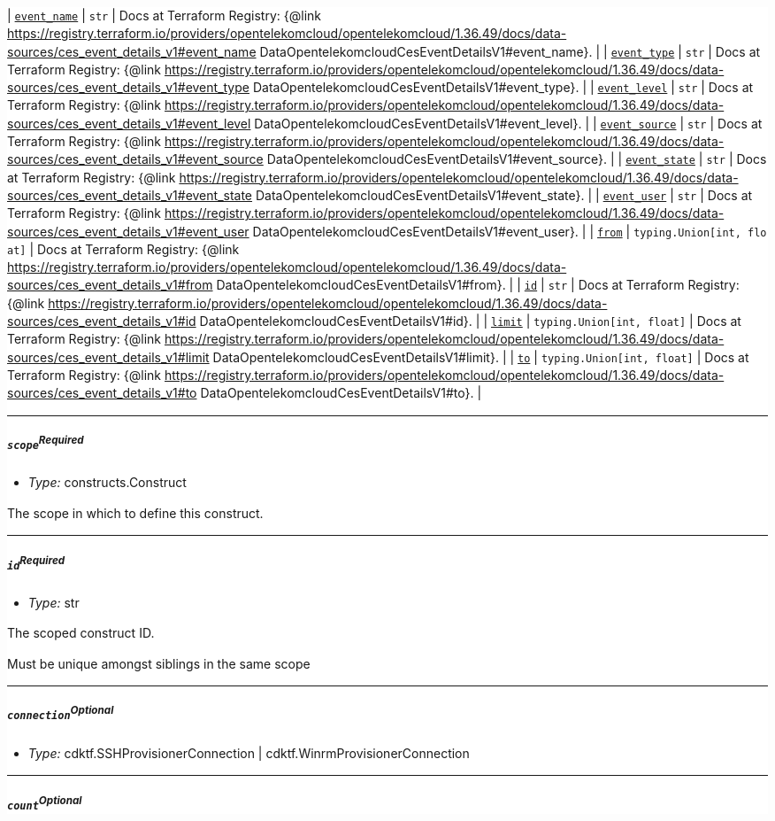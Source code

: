 | <code><a href="#@cdktf/provider-opentelekomcloud.dataOpentelekomcloudCesEventDetailsV1.DataOpentelekomcloudCesEventDetailsV1.Initializer.parameter.eventName">event_name</a></code> | <code>str</code> | Docs at Terraform Registry: {@link https://registry.terraform.io/providers/opentelekomcloud/opentelekomcloud/1.36.49/docs/data-sources/ces_event_details_v1#event_name DataOpentelekomcloudCesEventDetailsV1#event_name}. |
| <code><a href="#@cdktf/provider-opentelekomcloud.dataOpentelekomcloudCesEventDetailsV1.DataOpentelekomcloudCesEventDetailsV1.Initializer.parameter.eventType">event_type</a></code> | <code>str</code> | Docs at Terraform Registry: {@link https://registry.terraform.io/providers/opentelekomcloud/opentelekomcloud/1.36.49/docs/data-sources/ces_event_details_v1#event_type DataOpentelekomcloudCesEventDetailsV1#event_type}. |
| <code><a href="#@cdktf/provider-opentelekomcloud.dataOpentelekomcloudCesEventDetailsV1.DataOpentelekomcloudCesEventDetailsV1.Initializer.parameter.eventLevel">event_level</a></code> | <code>str</code> | Docs at Terraform Registry: {@link https://registry.terraform.io/providers/opentelekomcloud/opentelekomcloud/1.36.49/docs/data-sources/ces_event_details_v1#event_level DataOpentelekomcloudCesEventDetailsV1#event_level}. |
| <code><a href="#@cdktf/provider-opentelekomcloud.dataOpentelekomcloudCesEventDetailsV1.DataOpentelekomcloudCesEventDetailsV1.Initializer.parameter.eventSource">event_source</a></code> | <code>str</code> | Docs at Terraform Registry: {@link https://registry.terraform.io/providers/opentelekomcloud/opentelekomcloud/1.36.49/docs/data-sources/ces_event_details_v1#event_source DataOpentelekomcloudCesEventDetailsV1#event_source}. |
| <code><a href="#@cdktf/provider-opentelekomcloud.dataOpentelekomcloudCesEventDetailsV1.DataOpentelekomcloudCesEventDetailsV1.Initializer.parameter.eventState">event_state</a></code> | <code>str</code> | Docs at Terraform Registry: {@link https://registry.terraform.io/providers/opentelekomcloud/opentelekomcloud/1.36.49/docs/data-sources/ces_event_details_v1#event_state DataOpentelekomcloudCesEventDetailsV1#event_state}. |
| <code><a href="#@cdktf/provider-opentelekomcloud.dataOpentelekomcloudCesEventDetailsV1.DataOpentelekomcloudCesEventDetailsV1.Initializer.parameter.eventUser">event_user</a></code> | <code>str</code> | Docs at Terraform Registry: {@link https://registry.terraform.io/providers/opentelekomcloud/opentelekomcloud/1.36.49/docs/data-sources/ces_event_details_v1#event_user DataOpentelekomcloudCesEventDetailsV1#event_user}. |
| <code><a href="#@cdktf/provider-opentelekomcloud.dataOpentelekomcloudCesEventDetailsV1.DataOpentelekomcloudCesEventDetailsV1.Initializer.parameter.from">from</a></code> | <code>typing.Union[int, float]</code> | Docs at Terraform Registry: {@link https://registry.terraform.io/providers/opentelekomcloud/opentelekomcloud/1.36.49/docs/data-sources/ces_event_details_v1#from DataOpentelekomcloudCesEventDetailsV1#from}. |
| <code><a href="#@cdktf/provider-opentelekomcloud.dataOpentelekomcloudCesEventDetailsV1.DataOpentelekomcloudCesEventDetailsV1.Initializer.parameter.id">id</a></code> | <code>str</code> | Docs at Terraform Registry: {@link https://registry.terraform.io/providers/opentelekomcloud/opentelekomcloud/1.36.49/docs/data-sources/ces_event_details_v1#id DataOpentelekomcloudCesEventDetailsV1#id}. |
| <code><a href="#@cdktf/provider-opentelekomcloud.dataOpentelekomcloudCesEventDetailsV1.DataOpentelekomcloudCesEventDetailsV1.Initializer.parameter.limit">limit</a></code> | <code>typing.Union[int, float]</code> | Docs at Terraform Registry: {@link https://registry.terraform.io/providers/opentelekomcloud/opentelekomcloud/1.36.49/docs/data-sources/ces_event_details_v1#limit DataOpentelekomcloudCesEventDetailsV1#limit}. |
| <code><a href="#@cdktf/provider-opentelekomcloud.dataOpentelekomcloudCesEventDetailsV1.DataOpentelekomcloudCesEventDetailsV1.Initializer.parameter.to">to</a></code> | <code>typing.Union[int, float]</code> | Docs at Terraform Registry: {@link https://registry.terraform.io/providers/opentelekomcloud/opentelekomcloud/1.36.49/docs/data-sources/ces_event_details_v1#to DataOpentelekomcloudCesEventDetailsV1#to}. |

---

##### `scope`<sup>Required</sup> <a name="scope" id="@cdktf/provider-opentelekomcloud.dataOpentelekomcloudCesEventDetailsV1.DataOpentelekomcloudCesEventDetailsV1.Initializer.parameter.scope"></a>

- *Type:* constructs.Construct

The scope in which to define this construct.

---

##### `id`<sup>Required</sup> <a name="id" id="@cdktf/provider-opentelekomcloud.dataOpentelekomcloudCesEventDetailsV1.DataOpentelekomcloudCesEventDetailsV1.Initializer.parameter.id"></a>

- *Type:* str

The scoped construct ID.

Must be unique amongst siblings in the same scope

---

##### `connection`<sup>Optional</sup> <a name="connection" id="@cdktf/provider-opentelekomcloud.dataOpentelekomcloudCesEventDetailsV1.DataOpentelekomcloudCesEventDetailsV1.Initializer.parameter.connection"></a>

- *Type:* cdktf.SSHProvisionerConnection | cdktf.WinrmProvisionerConnection

---

##### `count`<sup>Optional</sup> <a name="count" id="@cdktf/provider-opentelekomcloud.dataOpentelekomcloudCesEventDetailsV1.DataOpentelekomcloudCesEventDetailsV1.Initializer.parameter.count"></a>
